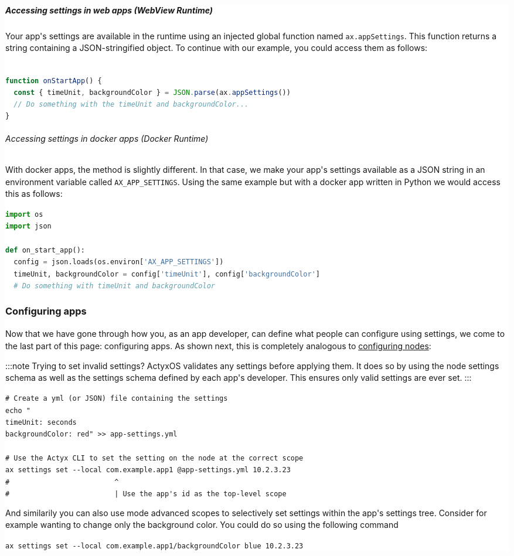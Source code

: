 ##### Accessing settings in web apps (WebView Runtime)

Your app's settings are available in the runtime using an injected global function named `ax.appSettings`. This function returns a string containing a JSON-stringified object. To continue with our example, you could access them as follows:

```javascript

function onStartApp() {
  const { timeUnit, backgroundColor } = JSON.parse(ax.appSettings())
  // Do something with the timeUnit and backgroundColor...
}
```

###### Accessing settings in docker apps (Docker Runtime)

With docker apps, the method is slightly different. In that case, we make your app's settings available as a JSON string in an environment variable called `AX_APP_SETTINGS`. Using the same example but with a docker app written in Python we would access this as follows:

```python
import os
import json

def on_start_app():
  config = json.loads(os.environ['AX_APP_SETTINGS'])
  timeUnit, backgroundColor = config['timeUnit'], config['backgroundColor']
  # Do something with timeUnit and backgroundColor
```

### Configuring apps

Now that we have gone through how you, as an app developer, can define what people can configure using settings, we come to the last part of this page: configuring apps. As shown next, this is completely analogous to [configuring nodes](#configuring-nodes):

:::note Trying to set invalid settings?
ActyxOS validates any settings before applying them. It does so by using the node settings schema as well as the settings schema defined by each app's developer. This ensures only valid settings are ever set.
:::

```text
# Create a yml (or JSON) file containing the settings
echo "
timeUnit: seconds
backgroundColor: red" >> app-settings.yml

# Use the Actyx CLI to set the setting on the node at the correct scope
ax settings set --local com.example.app1 @app-settings.yml 10.2.3.23
#                         ^
#                         | Use the app's id as the top-level scope
```

And similarily you can also use mode advanced scopes to selectively set settings within the app's settings tree. Consider for example wanting to change only the background color. You could do so using the following command

```text
ax settings set --local com.example.app1/backgroundColor blue 10.2.3.23
```
